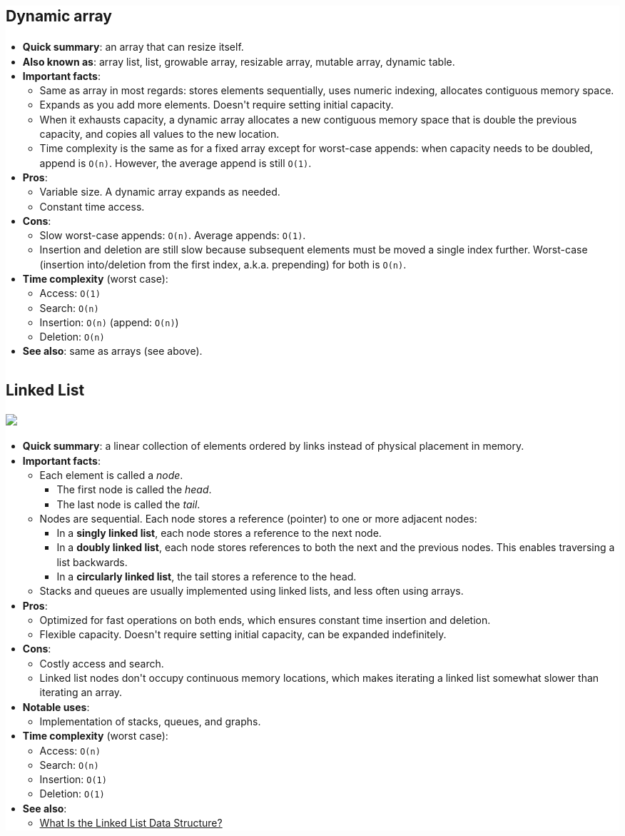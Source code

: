 Dynamic array
-------------

*   **Quick summary**: an array that can resize itself.
*   **Also known as**: array list, list, growable array, resizable array, mutable array, dynamic table.
*   **Important facts**:
    *   Same as array in most regards: stores elements sequentially, uses numeric indexing, allocates contiguous memory space.
    *   Expands as you add more elements. Doesn't require setting initial capacity.
    *   When it exhausts capacity, a dynamic array allocates a new contiguous memory space that is double the previous capacity, and copies all values to the new location.
    *   Time complexity is the same as for a fixed array except for worst-case appends: when capacity needs to be doubled, append is `O(n)`. However, the average append is still `O(1)`.
*   **Pros**:
    *   Variable size. A dynamic array expands as needed.
    *   Constant time access.
*   **Cons**:
    *   Slow worst-case appends: `O(n)`. Average appends: `O(1)`.
    *   Insertion and deletion are still slow because subsequent elements must be moved a single index further. Worst-case (insertion into/deletion from the first index, a.k.a. prepending) for both is `O(n)`.
*   **Time complexity** (worst case):
    *   Access: `O(1)`
    *   Search: `O(n)`
    *   Insertion: `O(n)` (append: `O(n)`)
    *   Deletion: `O(n)`
*   **See also**: same as arrays (see above).

Linked List
-----------

![](https://storage.googleapis.com/algodailyrandomassets/curriculum/cheatsheet/linked-list.png)

*   **Quick summary**: a linear collection of elements ordered by links instead of physical placement in memory.
*   **Important facts**:
    *   Each element is called a _node_.
        *   The first node is called the _head_.
        *   The last node is called the _tail_.
    *   Nodes are sequential. Each node stores a reference (pointer) to one or more adjacent nodes:
        *   In a **singly linked list**, each node stores a reference to the next node.
        *   In a **doubly linked list**, each node stores references to both the next and the previous nodes. This enables traversing a list backwards.
        *   In a **circularly linked list**, the tail stores a reference to the head.
    *   Stacks and queues are usually implemented using linked lists, and less often using arrays.
*   **Pros**:
    *   Optimized for fast operations on both ends, which ensures constant time insertion and deletion.
    *   Flexible capacity. Doesn't require setting initial capacity, can be expanded indefinitely.
*   **Cons**:
    *   Costly access and search.
    *   Linked list nodes don't occupy continuous memory locations, which makes iterating a linked list somewhat slower than iterating an array.
*   **Notable uses**:
    *   Implementation of stacks, queues, and graphs.
*   **Time complexity** (worst case):
    *   Access: `O(n)`
    *   Search: `O(n)`
    *   Insertion: `O(1)`
    *   Deletion: `O(1)`
*   **See also**:
    *   [What Is the Linked List Data Structure?](https://algodaily.com/lessons/what-is-the-linked-list-data-structure?view=article)